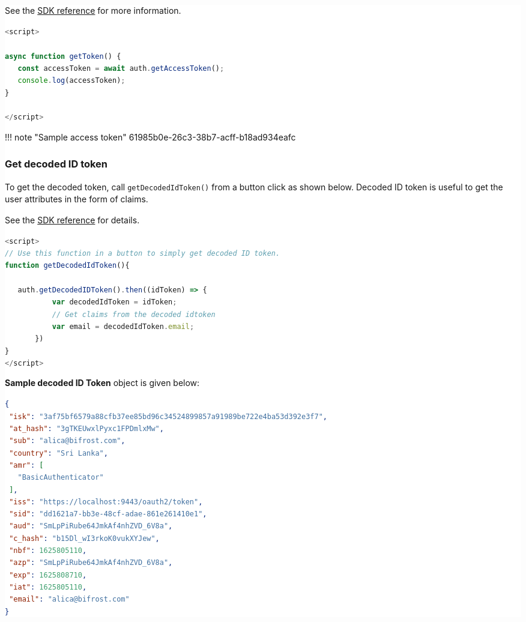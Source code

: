 See the [SDK reference](https://github.com/asgardeo/asgardeo-auth-js-sdk#getAccessToken) for more information.

```js
<script>

async function getToken() {
   const accessToken = await auth.getAccessToken();
   console.log(accessToken);
}

</script>
```

!!! note "Sample access token"
    61985b0e-26c3-38b7-acff-b18ad934eafc


### Get decoded ID token

To get the decoded token, call `getDecodedIdToken()` from a button click as shown below. Decoded ID token is useful to get the user attributes in the form of claims.

See the [SDK reference](https://github.com/asgardeo/asgardeo-auth-spa-sdk#getdecodedidtoken) for details.

```js
<script>
// Use this function in a button to simply get decoded ID token.
function getDecodedIdToken(){

   auth.getDecodedIDToken().then((idToken) => {
           var decodedIdToken = idToken;
           // Get claims from the decoded idtoken
           var email = decodedIdToken.email;
       })
}
</script>
```

**Sample decoded ID Token** object is given below:

```json
{
 "isk": "3af75bf6579a88cfb37ee85bd96c34524899857a91989be722e4ba53d392e3f7",
 "at_hash": "3gTKEUwxlPyxc1FPDmlxMw",
 "sub": "alica@bifrost.com",
 "country": "Sri Lanka",
 "amr": [
   "BasicAuthenticator"
 ],
 "iss": "https://localhost:9443/oauth2/token",
 "sid": "dd1621a7-bb3e-48cf-adae-861e261410e1",
 "aud": "SmLpPiRube64JmkAf4nhZVD_6V8a",
 "c_hash": "b15Dl_wI3rkoK0vukXYJew",
 "nbf": 1625805110,
 "azp": "SmLpPiRube64JmkAf4nhZVD_6V8a",
 "exp": 1625808710,
 "iat": 1625805110,
 "email": "alica@bifrost.com"
}
```
